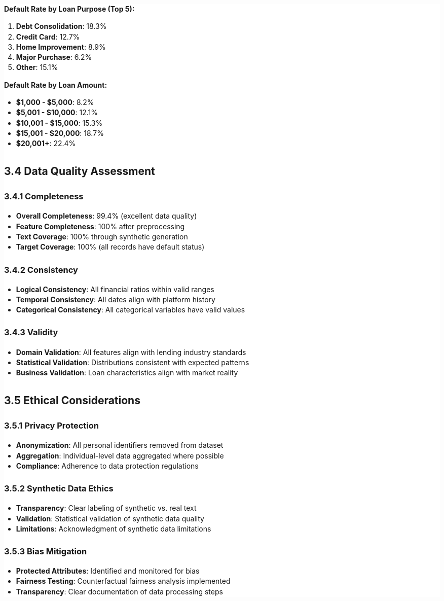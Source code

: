 **Default Rate by Loan Purpose (Top 5):**
1. **Debt Consolidation**: 18.3%
2. **Credit Card**: 12.7%
3. **Home Improvement**: 8.9%
4. **Major Purchase**: 6.2%
5. **Other**: 15.1%

**Default Rate by Loan Amount:**
- **$1,000 - $5,000**: 8.2%
- **$5,001 - $10,000**: 12.1%
- **$10,001 - $15,000**: 15.3%
- **$15,001 - $20,000**: 18.7%
- **$20,001+**: 22.4%

## 3.4 Data Quality Assessment

### 3.4.1 Completeness
- **Overall Completeness**: 99.4% (excellent data quality)
- **Feature Completeness**: 100% after preprocessing
- **Text Coverage**: 100% through synthetic generation
- **Target Coverage**: 100% (all records have default status)

### 3.4.2 Consistency
- **Logical Consistency**: All financial ratios within valid ranges
- **Temporal Consistency**: All dates align with platform history
- **Categorical Consistency**: All categorical variables have valid values

### 3.4.3 Validity
- **Domain Validation**: All features align with lending industry standards
- **Statistical Validation**: Distributions consistent with expected patterns
- **Business Validation**: Loan characteristics align with market reality

## 3.5 Ethical Considerations

### 3.5.1 Privacy Protection
- **Anonymization**: All personal identifiers removed from dataset
- **Aggregation**: Individual-level data aggregated where possible
- **Compliance**: Adherence to data protection regulations

### 3.5.2 Synthetic Data Ethics
- **Transparency**: Clear labeling of synthetic vs. real text
- **Validation**: Statistical validation of synthetic data quality
- **Limitations**: Acknowledgment of synthetic data limitations

### 3.5.3 Bias Mitigation
- **Protected Attributes**: Identified and monitored for bias
- **Fairness Testing**: Counterfactual fairness analysis implemented
- **Transparency**: Clear documentation of data processing steps
